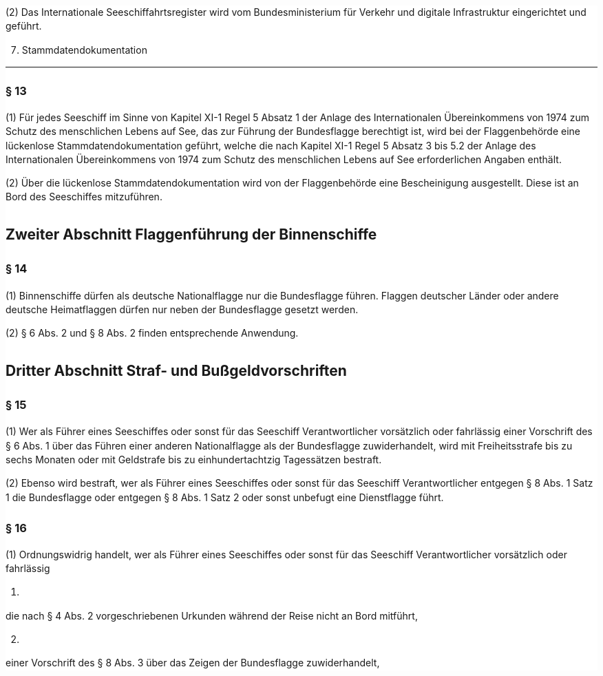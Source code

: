 (2) Das Internationale Seeschiffahrtsregister wird vom Bundesministerium für Verkehr und digitale Infrastruktur eingerichtet und geführt.

7. Stammdatendokumentation
--------------------------

### 

### § 13

(1) Für jedes Seeschiff im Sinne von Kapitel XI-1 Regel 5 Absatz 1 der Anlage des Internationalen Übereinkommens von 1974 zum Schutz des menschlichen Lebens auf See, das zur Führung der Bundesflagge berechtigt ist, wird bei der Flaggenbehörde eine lückenlose Stammdatendokumentation geführt, welche die nach Kapitel XI-1 Regel 5 Absatz 3 bis 5.2 der Anlage des Internationalen Übereinkommens von 1974 zum Schutz des menschlichen Lebens auf See erforderlichen Angaben enthält.

(2) Über die lückenlose Stammdatendokumentation wird von der Flaggenbehörde eine Bescheinigung ausgestellt. Diese ist an Bord des Seeschiffes mitzuführen.

Zweiter Abschnitt Flaggenführung der Binnenschiffe
--------------------------------------------------

### 

### § 14

(1) Binnenschiffe dürfen als deutsche Nationalflagge nur die Bundesflagge führen. Flaggen deutscher Länder oder andere deutsche Heimatflaggen dürfen nur neben der Bundesflagge gesetzt werden.

(2) § 6 Abs. 2 und § 8 Abs. 2 finden entsprechende Anwendung.

Dritter Abschnitt Straf- und Bußgeldvorschriften
------------------------------------------------

### 

### § 15

(1) Wer als Führer eines Seeschiffes oder sonst für das Seeschiff Verantwortlicher vorsätzlich oder fahrlässig einer Vorschrift des § 6 Abs. 1 über das Führen einer anderen Nationalflagge als der Bundesflagge zuwiderhandelt, wird mit Freiheitsstrafe bis zu sechs Monaten oder mit Geldstrafe bis zu einhundertachtzig Tagessätzen bestraft.

(2) Ebenso wird bestraft, wer als Führer eines Seeschiffes oder sonst für das Seeschiff Verantwortlicher entgegen § 8 Abs. 1 Satz 1 die Bundesflagge oder entgegen § 8 Abs. 1 Satz 2 oder sonst unbefugt eine Dienstflagge führt.

### § 16

(1) Ordnungswidrig handelt, wer als Führer eines Seeschiffes oder sonst für das Seeschiff Verantwortlicher vorsätzlich oder fahrlässig

1.  
die nach § 4 Abs. 2 vorgeschriebenen Urkunden während der Reise nicht an Bord mitführt,

2.  
einer Vorschrift des § 8 Abs. 3 über das Zeigen der Bundesflagge zuwiderhandelt,
